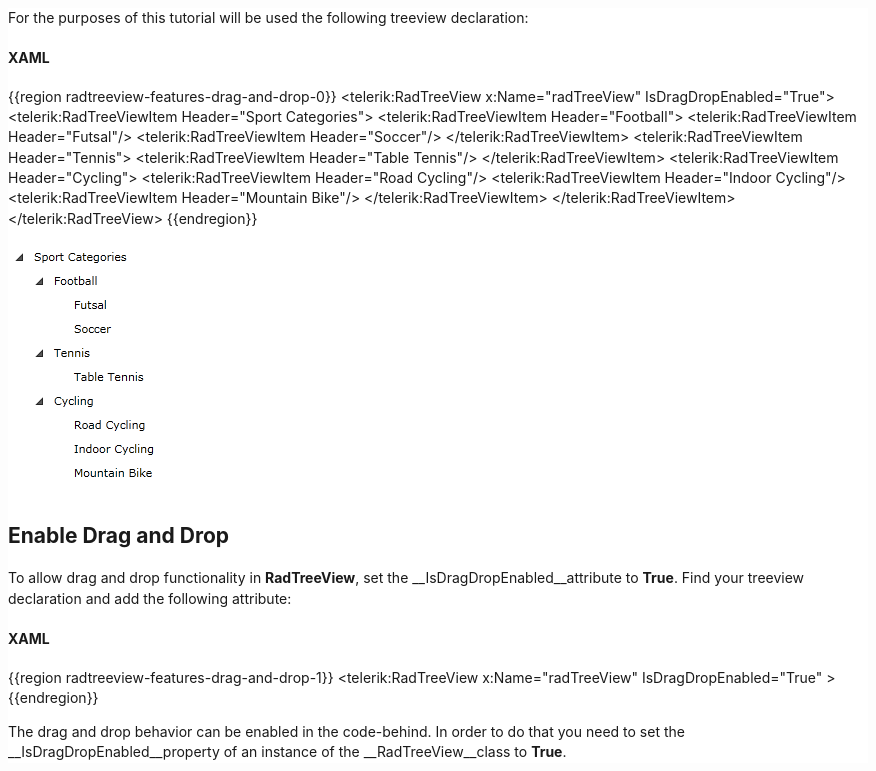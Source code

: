 
For the purposes of this tutorial will be used the following treeview declaration: 

#### __XAML__

{{region radtreeview-features-drag-and-drop-0}}
	<telerik:RadTreeView x:Name="radTreeView" IsDragDropEnabled="True">
	    <telerik:RadTreeViewItem Header="Sport Categories">
	        <telerik:RadTreeViewItem Header="Football">
	            <telerik:RadTreeViewItem Header="Futsal"/>
	            <telerik:RadTreeViewItem Header="Soccer"/>
	        </telerik:RadTreeViewItem>
	        <telerik:RadTreeViewItem Header="Tennis">
	            <telerik:RadTreeViewItem Header="Table Tennis"/>
	        </telerik:RadTreeViewItem>
	        <telerik:RadTreeViewItem Header="Cycling">
	            <telerik:RadTreeViewItem Header="Road Cycling"/>
	            <telerik:RadTreeViewItem Header="Indoor Cycling"/>
	            <telerik:RadTreeViewItem Header="Mountain Bike"/>
	        </telerik:RadTreeViewItem>
	    </telerik:RadTreeViewItem>
	</telerik:RadTreeView>
	{{endregion}}

![](images/RadTreeView_TreeViewDragAndDrop_001.PNG)

## Enable Drag and Drop

To allow drag and drop functionality in __RadTreeView__, set the __IsDragDropEnabled__attribute to __True__. Find your treeview declaration and add the following attribute:
		

#### __XAML__

{{region radtreeview-features-drag-and-drop-1}}
	<telerik:RadTreeView x:Name="radTreeView" IsDragDropEnabled="True" >
	{{endregion}}



The drag and drop behavior can be enabled in the code-behind. In order to do that you need to set the __IsDragDropEnabled__property of an instance of the __RadTreeView__class to __True__.
		